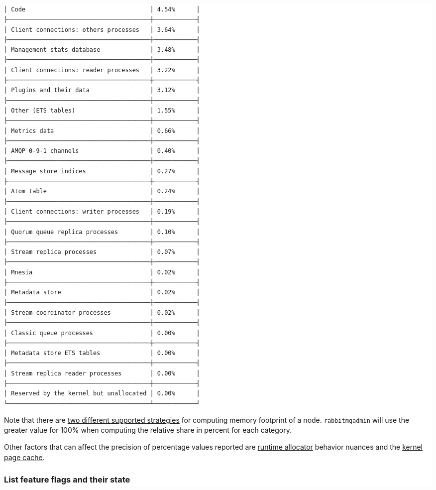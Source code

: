 ```
│ Code                                   │ 4.54%      │
├────────────────────────────────────────┼────────────┤
│ Client connections: others processes   │ 3.64%      │
├────────────────────────────────────────┼────────────┤
│ Management stats database              │ 3.48%      │
├────────────────────────────────────────┼────────────┤
│ Client connections: reader processes   │ 3.22%      │
├────────────────────────────────────────┼────────────┤
│ Plugins and their data                 │ 3.12%      │
├────────────────────────────────────────┼────────────┤
│ Other (ETS tables)                     │ 1.55%      │
├────────────────────────────────────────┼────────────┤
│ Metrics data                           │ 0.66%      │
├────────────────────────────────────────┼────────────┤
│ AMQP 0-9-1 channels                    │ 0.40%      │
├────────────────────────────────────────┼────────────┤
│ Message store indices                  │ 0.27%      │
├────────────────────────────────────────┼────────────┤
│ Atom table                             │ 0.24%      │
├────────────────────────────────────────┼────────────┤
│ Client connections: writer processes   │ 0.19%      │
├────────────────────────────────────────┼────────────┤
│ Quorum queue replica processes         │ 0.10%      │
├────────────────────────────────────────┼────────────┤
│ Stream replica processes               │ 0.07%      │
├────────────────────────────────────────┼────────────┤
│ Mnesia                                 │ 0.02%      │
├────────────────────────────────────────┼────────────┤
│ Metadata store                         │ 0.02%      │
├────────────────────────────────────────┼────────────┤
│ Stream coordinator processes           │ 0.02%      │
├────────────────────────────────────────┼────────────┤
│ Classic queue processes                │ 0.00%      │
├────────────────────────────────────────┼────────────┤
│ Metadata store ETS tables              │ 0.00%      │
├────────────────────────────────────────┼────────────┤
│ Stream replica reader processes        │ 0.00%      │
├────────────────────────────────────────┼────────────┤
│ Reserved by the kernel but unallocated │ 0.00%      │
└────────────────────────────────────────┴────────────┘
```

Note that there are [two different supported strategies](./memory-use#strategies)
for computing memory footprint of a node. `rabbitmqadmin` will use the greater value
for 100% when computing the relative share in percent for each category.

Other factors that can affect the precision of percentage values reported  are [runtime allocator](./memory-use#preallocated-memory)
behavior nuances and the [kernel page cache](./memory-use#page-cache).


### List feature flags and their state
